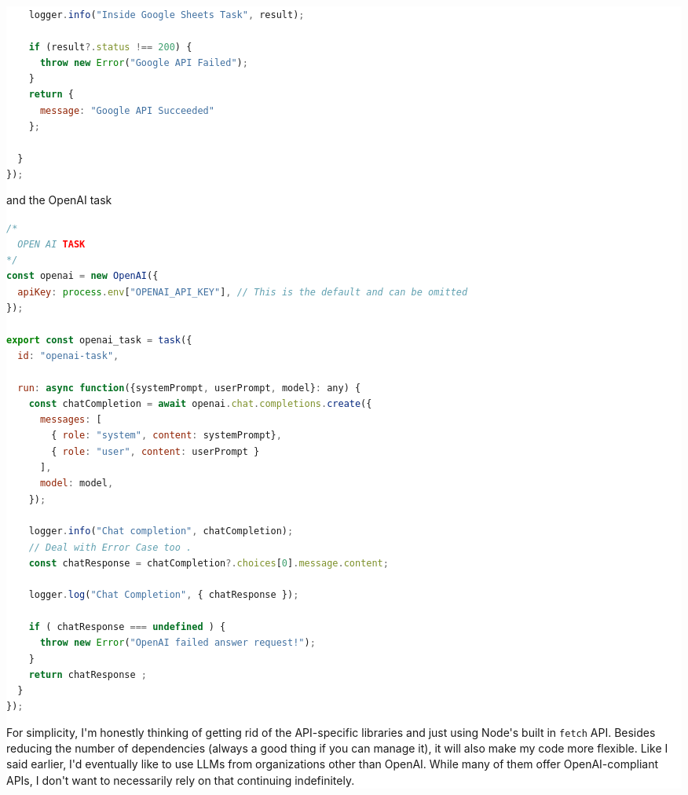 ```js
    logger.info("Inside Google Sheets Task", result);

    if (result?.status !== 200) {
      throw new Error("Google API Failed");
    }
    return {
      message: "Google API Succeeded"
    };

  }
});
```

and the OpenAI task

```js
/*
  OPEN AI TASK
*/
const openai = new OpenAI({
  apiKey: process.env["OPENAI_API_KEY"], // This is the default and can be omitted
});

export const openai_task = task({
  id: "openai-task",

  run: async function({systemPrompt, userPrompt, model}: any) {
    const chatCompletion = await openai.chat.completions.create({
      messages: [
        { role: "system", content: systemPrompt},
        { role: "user", content: userPrompt }
      ],
      model: model,
    });

    logger.info("Chat completion", chatCompletion);
    // Deal with Error Case too .
    const chatResponse = chatCompletion?.choices[0].message.content;
  
    logger.log("Chat Completion", { chatResponse });

    if ( chatResponse === undefined ) {
      throw new Error("OpenAI failed answer request!");  
    }
    return chatResponse ;
  }
});
```

For simplicity, I'm honestly thinking of getting rid of the API-specific libraries and just using Node's built in `fetch` API.  Besides reducing the number of dependencies (always a good thing if you can manage it), it will also make my code more flexible.  Like I said earlier, I'd eventually like to use LLMs from organizations other than OpenAI.  While many of them offer OpenAI-compliant APIs,  I don't want to necessarily rely on that continuing indefinitely.  
